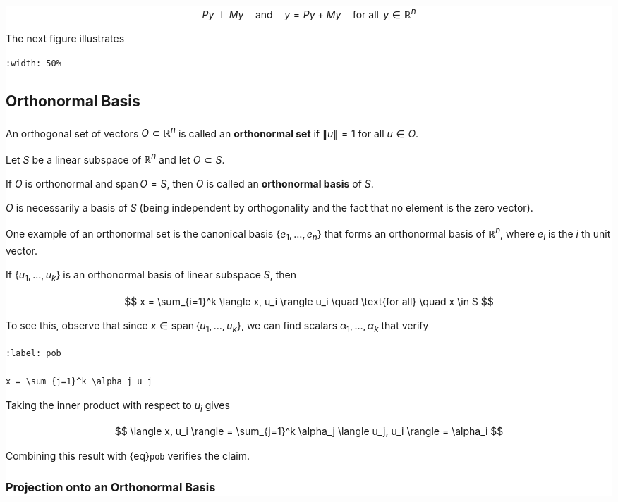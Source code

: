 $$
P y \perp M y
 \quad \text{and} \quad
y = P y + M y
 \quad \text{for all } \, y \in \mathbb{R}^n
$$

The next figure illustrates

```{figure} /_static/figures/orth_proj_thm3.png
:width: 50%
```

## Orthonormal Basis

An orthogonal set of vectors $O \subset \mathbb{R}^n$ is called an **orthonormal set** if $\| u \| = 1$ for all $u \in O$.

Let $S$ be a linear subspace of $\mathbb{R}^n$ and let $O \subset S$.

If $O$ is orthonormal and $\mathop{\mathrm{span}} O = S$, then $O$ is called an **orthonormal basis** of $S$.

$O$ is necessarily a basis of $S$ (being independent by orthogonality and the fact that no element is the zero vector).

One example of an orthonormal set is the canonical basis $\{e_1, \ldots, e_n\}$
that forms an orthonormal basis of $\mathbb{R}^n$, where $e_i$ is the $i$ th unit vector.

If $\{u_1, \ldots, u_k\}$ is an orthonormal basis of linear subspace $S$, then

$$
x = \sum_{i=1}^k \langle x, u_i \rangle u_i
\quad \text{for all} \quad
x \in S
$$

To see this, observe that since $x \in \mathop{\mathrm{span}}\{u_1, \ldots, u_k\}$, we can find
scalars $\alpha_1, \ldots, \alpha_k$ that verify

```{math}
:label: pob

x = \sum_{j=1}^k \alpha_j u_j
```

Taking the inner product with respect to $u_i$ gives

$$
\langle x, u_i \rangle
= \sum_{j=1}^k \alpha_j \langle u_j, u_i \rangle
= \alpha_i
$$

Combining this result with {eq}`pob` verifies the claim.

### Projection onto an Orthonormal Basis
